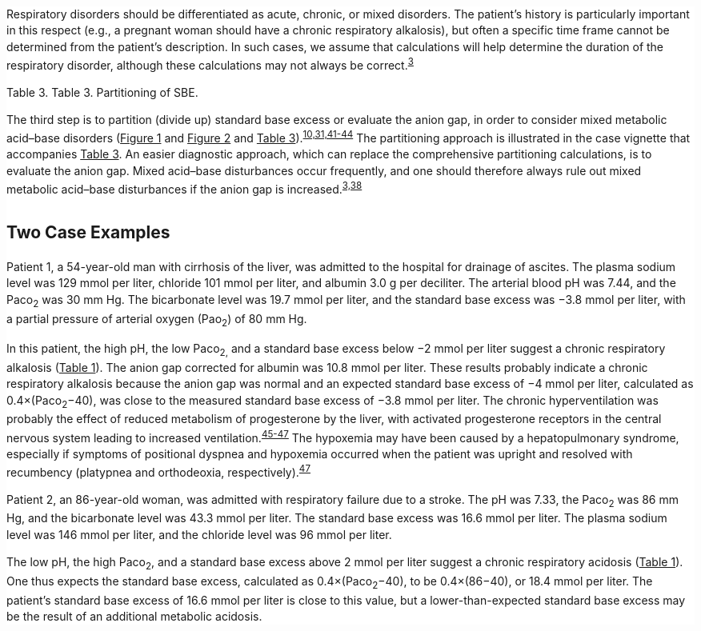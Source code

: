 Respiratory disorders should be differentiated as acute, chronic, or mixed disorders. The patient’s history is particularly important in this respect (e.g., a pregnant woman should have a chronic respiratory alkalosis), but often a specific time frame cannot be determined from the patient’s description. In such cases, we assume that calculations will help determine the duration of the respiratory disorder, although these calculations may not always be correct.<sup><a data-behavior="ShowPopupTip" data-popup-content-ids="ref3" href="https://www.nejm.org/doi/full/10.1056/NEJMra1711860#">3</a></sup>

Table 3. Table 3. Partitioning of SBE.

The third step is to partition (divide up) standard base excess or evaluate the anion gap, in order to consider mixed metabolic acid–base disorders ([Figure 1][45] and [Figure 2][46] and [Table 3][47]).<sup><a data-behavior="ShowPopupTip" data-popup-content-ids="ref10,ref31,ref41,ref42,ref43,ref44" href="https://www.nejm.org/doi/full/10.1056/NEJMra1711860#">10,31,41-44</a></sup> The partitioning approach is illustrated in the case vignette that accompanies [Table 3][49]. An easier diagnostic approach, which can replace the comprehensive partitioning calculations, is to evaluate the anion gap. Mixed acid–base disturbances occur frequently, and one should therefore always rule out mixed metabolic acid–base disturbances if the anion gap is increased.<sup><a data-behavior="ShowPopupTip" data-popup-content-ids="ref3,ref38" href="https://www.nejm.org/doi/full/10.1056/NEJMra1711860#">3,38</a></sup>

## Two Case Examples

Patient 1, a 54-year-old man with cirrhosis of the liver, was admitted to the hospital for drainage of ascites. The plasma sodium level was 129 mmol per liter, chloride 101 mmol per liter, and albumin 3.0 g per deciliter. The arterial blood pH was 7.44, and the Paco<sub>2</sub> was 30 mm Hg. The bicarbonate level was 19.7 mmol per liter, and the standard base excess was −3.8 mmol per liter, with a partial pressure of arterial oxygen (Pao<sub>2</sub>) of 80 mm Hg.

In this patient, the high pH, the low Paco<sub>2,</sub> and a standard base excess below −2 mmol per liter suggest a chronic respiratory alkalosis ([Table 1][51]). The anion gap corrected for albumin was 10.8 mmol per liter. These results probably indicate a chronic respiratory alkalosis because the anion gap was normal and an expected standard base excess of −4 mmol per liter, calculated as 0.4×(Paco<sub>2</sub>−40), was close to the measured standard base excess of −3.8 mmol per liter. The chronic hyperventilation was probably the effect of reduced metabolism of progesterone by the liver, with activated progesterone receptors in the central nervous system leading to increased ventilation.<sup><a data-behavior="ShowPopupTip" data-popup-content-ids="ref45,ref46,ref47" href="https://www.nejm.org/doi/full/10.1056/NEJMra1711860#">45-47</a></sup> The hypoxemia may have been caused by a hepatopulmonary syndrome, especially if symptoms of positional dyspnea and hypoxemia occurred when the patient was upright and resolved with recumbency (platypnea and orthodeoxia, respectively).<sup><a data-behavior="ShowPopupTip" data-popup-content-ids="ref47" href="https://www.nejm.org/doi/full/10.1056/NEJMra1711860#">47</a></sup>

Patient 2, an 86-year-old woman, was admitted with respiratory failure due to a stroke. The pH was 7.33, the Paco<sub>2</sub> was 86 mm Hg, and the bicarbonate level was 43.3 mmol per liter. The standard base excess was 16.6 mmol per liter. The plasma sodium level was 146 mmol per liter, and the chloride level was 96 mmol per liter.

The low pH, the high Paco<sub>2</sub>, and a standard base excess above 2 mmol per liter suggest a chronic respiratory acidosis ([Table 1][54]). One thus expects the standard base excess, calculated as 0.4×(Paco<sub>2</sub>−40), to be 0.4×(86−40), or 18.4 mmol per liter. The patient’s standard base excess of 16.6 mmol per liter is close to this value, but a lower-than-expected standard base excess may be the result of an additional metabolic acidosis.


[1]: https://www.nejm.org/doi/full/10.1056/NEJMra1711860#article_references
[2]: https://www.nejm.org/doi/full/10.1056/NEJMra1711860#article_citing_articles
[3]: https://www.nejm.org/doi/full/10.1056/NEJMra1711860#article_letters
[4]: https://www.nejm.org/doi/full/10.1056/NEJMra1711860#article_related_articles
[5]: https://www.nejm.org/doi/full/10.1056/NEJMra1711860#
[6]: https://www.nejm.org/doi/full/10.1056/NEJMra1711860#
[7]: https://www.nejm.org/doi/full/10.1056/NEJMra1711860#
[8]: https://www.nejm.org/doi/full/10.1056/NEJMra1711860#
[9]: https://www.nejm.org/doi/full/10.1056/NEJMra1711860#
[10]: https://www.nejm.org/doi/full/10.1056/NEJMra1711860#
[11]: https://www.nejm.org/doi/full/10.1056/NEJMra1711860#
[12]: https://www.nejm.org/doi/full/10.1056/NEJMra1711860#
[13]: https://www.nejm.org/doi/full/10.1056/NEJMra1711860#
[14]: https://www.nejm.org/doi/full/10.1056/NEJMra1711860#
[15]: https://www.nejm.org/doi/full/10.1056/NEJMra1711860#
[16]: https://www.nejm.org/doi/full/10.1056/NEJMra1711860#
[17]: https://www.nejm.org/doi/full/10.1056/NEJMra1711860#
[18]: https://www.nejm.org/doi/full/10.1056/NEJMra1711860#
[19]: https://www.nejm.org/doi/full/10.1056/NEJMra1711860#
[20]: https://www.nejm.org/doi/full/10.1056/NEJMra1711860#
[21]: https://www.nejm.org/doi/full/10.1056/NEJMra1711860# "View full size"
[22]: https://www.nejm.org/doi/full/10.1056/NEJMra1711860#
[23]: https://www.nejm.org/doi/full/10.1056/NEJMra1711860#
[24]: https://www.nejm.org/doi/full/10.1056/NEJMra1711860#
[25]: https://www.nejm.org/doi/full/10.1056/NEJMra1711860# "View full size"
[26]: https://www.nejm.org/doi/suppl/10.1056/NEJMra1711860/suppl_file/nejmra1711860_appendix.pdf
[27]: https://www.nejm.org/doi/full/10.1056/NEJMra1711860#
[28]: https://www.nejm.org/doi/full/10.1056/NEJMra1711860#
[29]: https://www.nejm.org/doi/full/10.1056/NEJMra1711860# "View full size"
[30]: https://www.nejm.org/doi/full/10.1056/NEJMra1711860#
[31]: https://www.nejm.org/doi/full/10.1056/NEJMra1711860# "View full size"
[32]: https://www.nejm.org/doi/full/10.1056/NEJMra1711860# "View full size"
[33]: https://www.nejm.org/doi/full/10.1056/NEJMra1711860# "View full size"
[34]: https://www.nejm.org/doi/full/10.1056/NEJMra1711860# "View full size"
[35]: https://www.nejm.org/doi/full/10.1056/NEJMra1711860# "View full size"
[36]: https://www.nejm.org/doi/full/10.1056/NEJMra1711860# "View full size"
[37]: https://www.nejm.org/doi/full/10.1056/NEJMra1711860#
[38]: https://www.nejm.org/doi/full/10.1056/NEJMra1711860# "View full size"
[39]: https://www.nejm.org/doi/full/10.1056/NEJMra1711860# "View full size"
[40]: https://www.nejm.org/doi/full/10.1056/NEJMra1711860# "View full size"
[41]: https://www.nejm.org/doi/full/10.1056/NEJMra1711860# "View full size"
[42]: https://www.nejm.org/doi/full/10.1056/NEJMra1711860#
[43]: https://www.nejm.org/doi/full/10.1056/NEJMra1711860#
[44]: https://www.nejm.org/doi/full/10.1056/NEJMra1711860#
[45]: https://www.nejm.org/doi/full/10.1056/NEJMra1711860# "View full size"
[46]: https://www.nejm.org/doi/full/10.1056/NEJMra1711860# "View full size"
[47]: https://www.nejm.org/doi/full/10.1056/NEJMra1711860# "View full size"
[48]: https://www.nejm.org/doi/full/10.1056/NEJMra1711860#
[49]: https://www.nejm.org/doi/full/10.1056/NEJMra1711860# "View full size"
[50]: https://www.nejm.org/doi/full/10.1056/NEJMra1711860#
[51]: https://www.nejm.org/doi/full/10.1056/NEJMra1711860# "View full size"
[52]: https://www.nejm.org/doi/full/10.1056/NEJMra1711860#
[53]: https://www.nejm.org/doi/full/10.1056/NEJMra1711860#
[54]: https://www.nejm.org/doi/full/10.1056/NEJMra1711860# "View full size"
[55]: https://www.nejm.org/doi/full/10.1056/NEJMra1711860#
[56]: https://www.nejm.org/doi/full/10.1056/NEJMra1711860#
[57]: https://www.nejm.org/doi/full/10.1056/NEJMra1711860#
[58]: https://www.nejm.org/doi/full/10.1056/NEJMra1711860#
[59]: https://www.nejm.org/doi/full/10.1056/NEJMra1711860#
[60]: https://www.nejm.org/doi/full/10.1056/NEJMra1711860#
[61]: https://www.nejm.org/doi/full/10.1056/NEJMra1711860#
[62]: https://www.nejm.org/doi/full/10.1056/NEJMra1711860#
[63]: https://www.nejm.org/doi/full/10.1056/NEJMra1711860#
[64]: https://www.nejm.org/doi/full/10.1056/NEJMra1711860#
[65]: https://www.nejm.org/doi/full/10.1056/NEJMra1711860#
[66]: https://www.nejm.org/doi/full/10.1056/NEJMra1711860#
[67]: https://www.nejm.org/doi/full/10.1056/NEJMra1711860#
[68]: https://www.nejm.org/doi/full/10.1056/NEJMra1711860#
[69]: https://www.nejm.org/doi/full/10.1056/NEJMra1711860#
[70]: https://www.nejm.org/doi/full/10.1056/NEJMra1711860#
[71]: https://www.nejm.org/doi/full/10.1056/NEJMra1711860#
[72]: https://www.nejm.org/doi/full/10.1056/NEJMra1711860#
[73]: https://www.nejm.org/doi/full/10.1056/NEJMra1711860#
[74]: https://www.nejm.org/doi/full/10.1056/NEJMra1711860#
[75]: https://www.nejm.org/doi/full/10.1056/NEJMra1711860#
[76]: https://www.nejm.org/doi/full/10.1056/NEJMra1711860#
[77]: https://www.nejm.org/doi/full/10.1056/NEJMra1711860#
[78]: https://www.nejm.org/doi/full/10.1056/NEJMra1711860#
[79]: https://www.nejm.org/doi/suppl/10.1056/NEJMra1711860/suppl_file/nejmra1711860_disclosures.pdf
[80]: mailto:kenber2@me.com